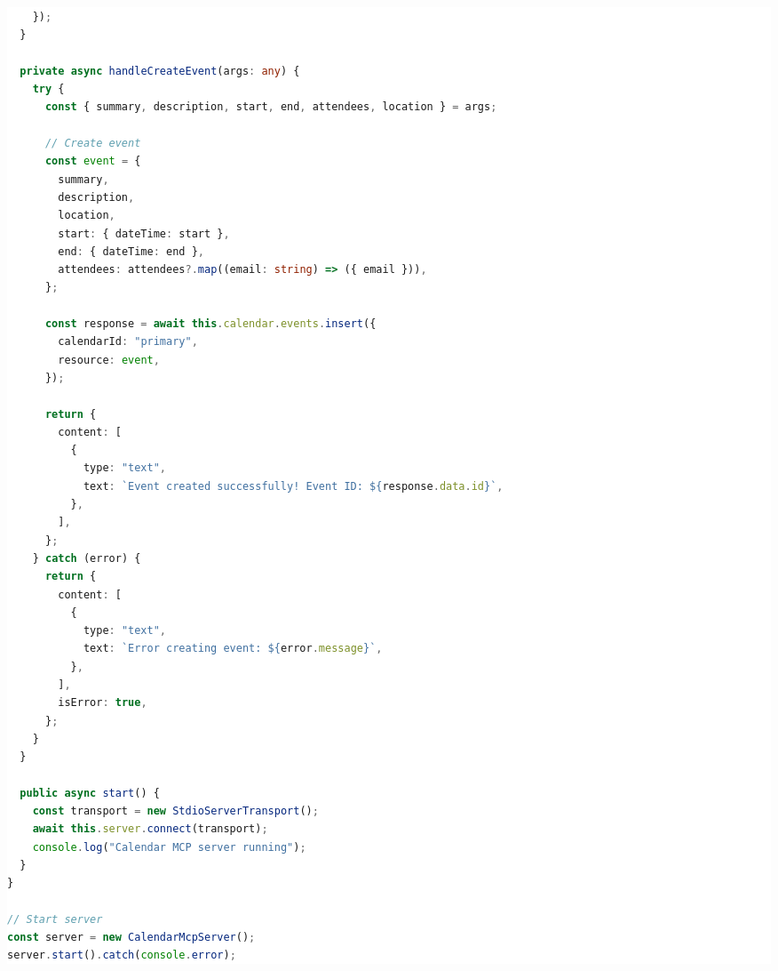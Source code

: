 ```typescript
    });
  }

  private async handleCreateEvent(args: any) {
    try {
      const { summary, description, start, end, attendees, location } = args;

      // Create event
      const event = {
        summary,
        description,
        location,
        start: { dateTime: start },
        end: { dateTime: end },
        attendees: attendees?.map((email: string) => ({ email })),
      };

      const response = await this.calendar.events.insert({
        calendarId: "primary",
        resource: event,
      });

      return {
        content: [
          {
            type: "text",
            text: `Event created successfully! Event ID: ${response.data.id}`,
          },
        ],
      };
    } catch (error) {
      return {
        content: [
          {
            type: "text",
            text: `Error creating event: ${error.message}`,
          },
        ],
        isError: true,
      };
    }
  }

  public async start() {
    const transport = new StdioServerTransport();
    await this.server.connect(transport);
    console.log("Calendar MCP server running");
  }
}

// Start server
const server = new CalendarMcpServer();
server.start().catch(console.error);
```
